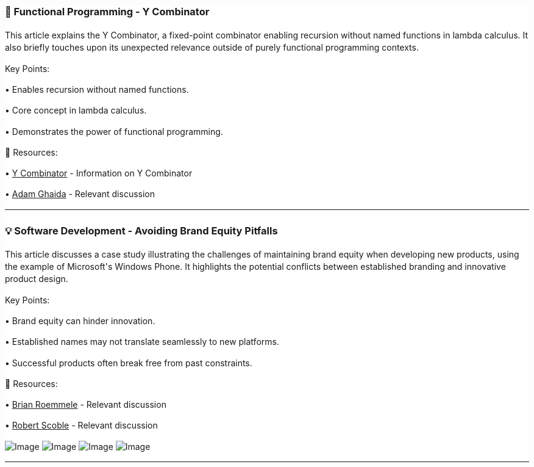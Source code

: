 ### 🤖 Functional Programming - Y Combinator

This article explains the Y Combinator, a fixed-point combinator enabling recursion without named functions in lambda calculus.  It also briefly touches upon its unexpected relevance outside of purely functional programming contexts.

Key Points:

• Enables recursion without named functions.


• Core concept in lambda calculus.


• Demonstrates the power of functional programming.



🔗 Resources:

• [Y Combinator](https://x.com/ycombinator) -  Information on Y Combinator


• [Adam Ghaida](https://x.com/adamghaida) -  Relevant discussion


---

### 💡 Software Development - Avoiding Brand Equity Pitfalls

This article discusses a case study illustrating the challenges of maintaining brand equity when developing new products, using the example of Microsoft's Windows Phone.  It highlights the potential conflicts between established branding and innovative product design.

Key Points:

• Brand equity can hinder innovation.


• Established names may not translate seamlessly to new platforms.


• Successful products often break free from past constraints.



🔗 Resources:

• [Brian Roemmele](https://x.com/BrianRoemmele) - Relevant discussion


• [Robert Scoble](https://x.com/Scobleizer) - Relevant discussion


![Image](https://pbs.twimg.com/media/GzYfGe6a4AAvxOQ?format=jpg&name=small)
![Image](https://pbs.twimg.com/media/GzYfGe1a4Ac_I7y?format=jpg&name=small)
![Image](https://pbs.twimg.com/media/GzYfGe3aYAAc3d5?format=jpg&name=small)
![Image](https://pbs.twimg.com/media/GzYfGe1a4AM-VXA?format=jpg&name=small)


---

